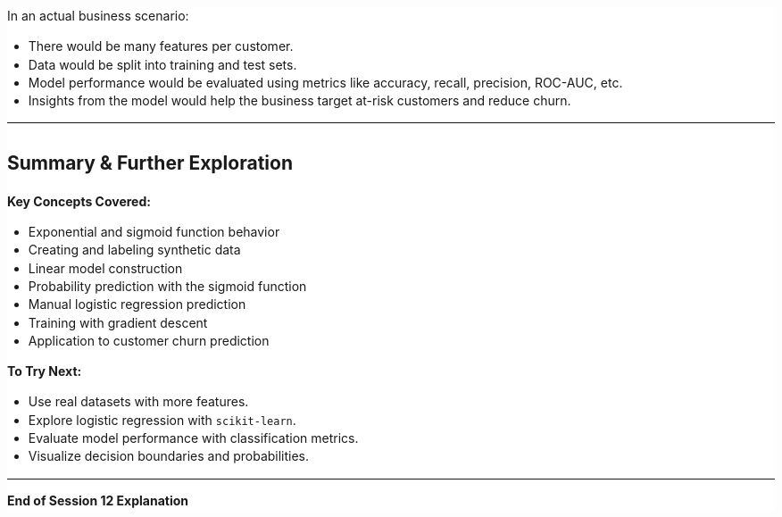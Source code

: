 In an actual business scenario:
- There would be many features per customer.
- Data would be split into training and test sets.
- Model performance would be evaluated using metrics like accuracy, recall, precision, ROC-AUC, etc.
- Insights from the model would help the business target at-risk customers and reduce churn.

---

## Summary & Further Exploration

**Key Concepts Covered:**
- Exponential and sigmoid function behavior
- Creating and labeling synthetic data
- Linear model construction
- Probability prediction with the sigmoid function
- Manual logistic regression prediction
- Training with gradient descent
- Application to customer churn prediction

**To Try Next:**
- Use real datasets with more features.
- Explore logistic regression with `scikit-learn`.
- Evaluate model performance with classification metrics.
- Visualize decision boundaries and probabilities.

---

**End of Session 12 Explanation**
